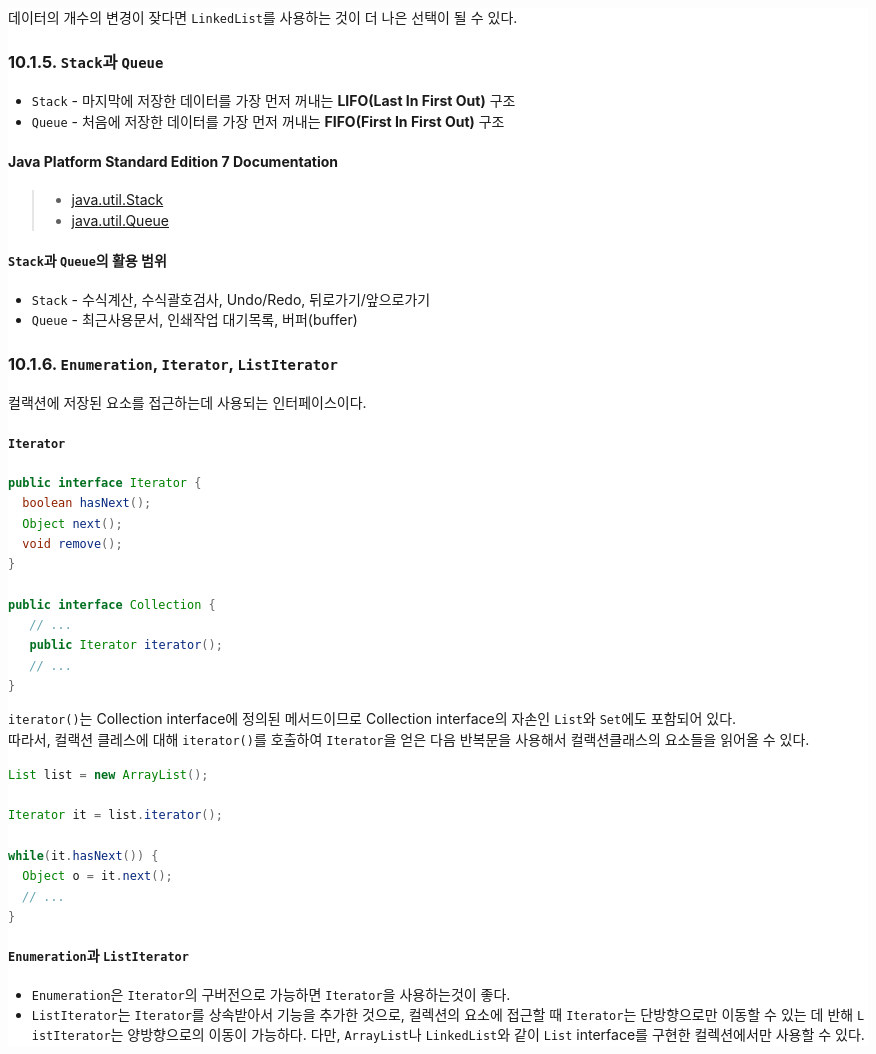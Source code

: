 데이터의 개수의 변경이 잦다면 `LinkedList`를 사용하는 것이 더 나은 선택이 될 수 있다.

### 10.1.5. `Stack`과 `Queue`

- `Stack` - 마지막에 저장한 데이터를 가장 먼저 꺼내는 **LIFO(Last In First Out)** 구조
- `Queue` - 처음에 저장한 데이터를 가장 먼저 꺼내는 **FIFO(First In First Out)** 구조

#### Java Platform Standard Edition 7 Documentation
> - [java.util.Stack](https://docs.oracle.com/javase/7/docs/api/java/util/Stack.html)
> - [java.util.Queue](https://docs.oracle.com/javase/7/docs/api/java/util/Queue.html)

#### `Stack`과 `Queue`의 활용 범위

- `Stack` - 수식계산, 수식괄호검사, Undo/Redo, 뒤로가기/앞으로가기
- `Queue` - 최근사용문서, 인쇄작업 대기목록, 버퍼(buffer)

### 10.1.6. `Enumeration`, `Iterator`, `ListIterator`

컬랙션에 저장된 요소를 접근하는데 사용되는 인터페이스이다.

#### `Iterator`

```java
public interface Iterator {
  boolean hasNext();
  Object next();
  void remove();
}

public interface Collection {
   // ...
   public Iterator iterator();
   // ...
}
```

`iterator()`는 Collection interface에 정의된 메서드이므로 Collection interface의 자손인 `List`와 `Set`에도 포함되어 있다.<br>
따라서, 컬랙션 클레스에 대해 `iterator()`를 호출하여 `Iterator`을 얻은 다음 반복문을 사용해서 컬랙션클래스의 요소들을 읽어올 수 있다.

```java
List list = new ArrayList();

Iterator it = list.iterator();

while(it.hasNext()) {
  Object o = it.next();
  // ...
}
```

#### `Enumeration`과 `ListIterator`

- `Enumeration`은 `Iterator`의 구버전으로 가능하면 `Iterator`을 사용하는것이 좋다.
- `ListIterator`는 `Iterator`를 상속받아서 기능을 추가한 것으로, 컬렉션의 요소에 접근할 때 `Iterator`는 단방향으로만 이동할 수 있는 데 반해 `ListIterator`는 양방향으로의 이동이 가능하다. 다만, `ArrayList`나 `LinkedList`와 같이 `List` interface를 구현한 컬렉션에서만 사용할 수 있다.
